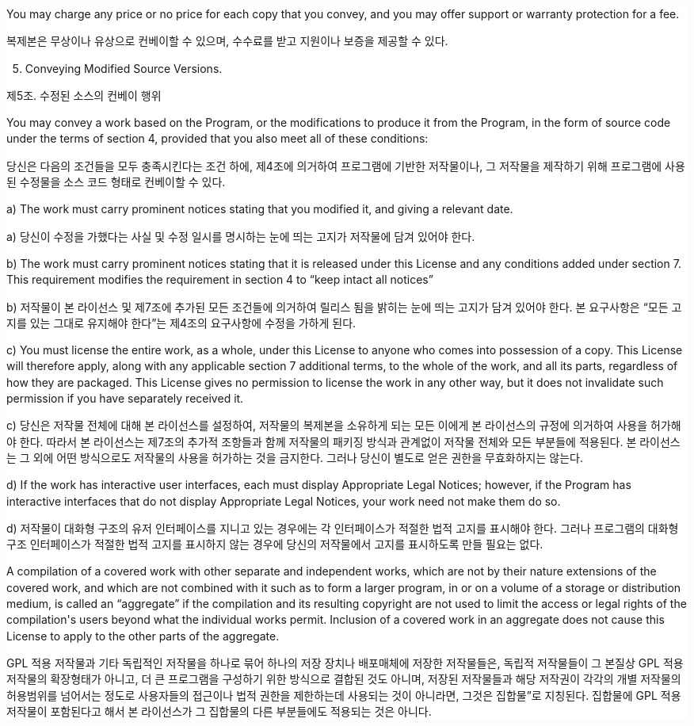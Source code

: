 You may charge any price or no price for each copy that you convey, and you may offer support or warranty protection for a fee.

복제본은 무상이나 유상으로 컨베이할 수 있으며, 수수료를 받고 지원이나 보증을 제공할 수 있다.

 

5. Conveying Modified Source Versions.

제5조. 수정된 소스의 컨베이 행위

You may convey a work based on the Program, or the modifications to produce it from the Program, in the form of source code under the terms of section 4, provided that you also meet all of these conditions:

당신은 다음의 조건들을 모두 충족시킨다는 조건 하에, 제4조에 의거하여 프로그램에 기반한 저작물이나, 그 저작물을 제작하기 위해 프로그램에 사용된 수정물을 소스 코드 형태로 컨베이할 수 있다.

a) The work must carry prominent notices stating that you modified it, and giving a relevant date.

a) 당신이 수정을 가했다는 사실 및 수정 일시를 명시하는 눈에 띄는 고지가 저작물에 담겨 있어야 한다.

b) The work must carry prominent notices stating that it is released under this License and any conditions added under section 7. This requirement modifies the requirement in section 4 to “keep intact all notices”

b) 저작물이 본 라이선스 및 제7조에 추가된 모든 조건들에 의거하여 릴리스 됨을 밝히는 눈에 띄는 고지가 담겨 있어야 한다. 본 요구사항은 “모든 고지를 있는 그대로 유지해야 한다”는 제4조의 요구사항에 수정을 가하게 된다.

c) You must license the entire work, as a whole, under this License to anyone who comes into possession of a copy. This License will therefore apply, along with any applicable section 7 additional terms, to the whole of the work, and all its parts, regardless of how they are packaged. This License gives no permission to license the work in any other way, but it does not invalidate such permission if you have separately received it.

c) 당신은 저작물 전체에 대해 본 라이선스를 설정하여, 저작물의 복제본을 소유하게 되는 모든 이에게 본 라이선스의 규정에 의거하여 사용을 허가해야 한다. 따라서 본 라이선스는 제7조의 추가적 조항들과 함께 저작물의 패키징 방식과 관계없이 저작물 전체와 모든 부분들에 적용된다. 본 라이선스는 그 외에 어떤 방식으로도 저작물의 사용을 허가하는 것을 금지한다. 그러나 당신이 별도로 얻은 권한을 무효화하지는 않는다.

d) If the work has interactive user interfaces, each must display Appropriate Legal Notices; however, if the Program has interactive interfaces that do not display Appropriate Legal Notices, your work need not make them do so.

d) 저작물이 대화형 구조의 유저 인터페이스를 지니고 있는 경우에는 각 인터페이스가 적절한 법적 고지를 표시해야 한다. 그러나 프로그램의 대화형 구조 인터페이스가 적절한 법적 고지를 표시하지 않는 경우에 당신의 저작물에서 고지를 표시하도록 만들 필요는 없다.

A compilation of a covered work with other separate and independent works, which are not by their nature extensions of the covered work, and which are not combined with it such as to form a larger program, in or on a volume of a storage or distribution medium, is called an “aggregate” if the compilation and its resulting copyright are not used to limit the access or legal rights of the compilation's users beyond what the individual works permit. Inclusion of a covered work in an aggregate does not cause this License to apply to the other parts of the aggregate.

 

GPL 적용 저작물과 기타 독립적인 저작물을 하나로 묶어 하나의 저장 장치나 배포매체에 저장한 저작물들은, 독립적 저작물들이 그 본질상 GPL 적용 저작물의 확장형태가 아니고, 더 큰 프로그램을 구성하기 위한 방식으로 결합된 것도 아니며, 저장된 저작물들과 해당 저작권이 각각의 개별 저작물의 허용범위를 넘어서는 정도로 사용자들의 접근이나 법적 권한을 제한하는데 사용되는 것이 아니라면, 그것은 집합물”로 지칭된다. 집합물에 GPL 적용 저작물이 포함된다고 해서 본 라이선스가 그 집합물의 다른 부분들에도 적용되는 것은 아니다.

 
